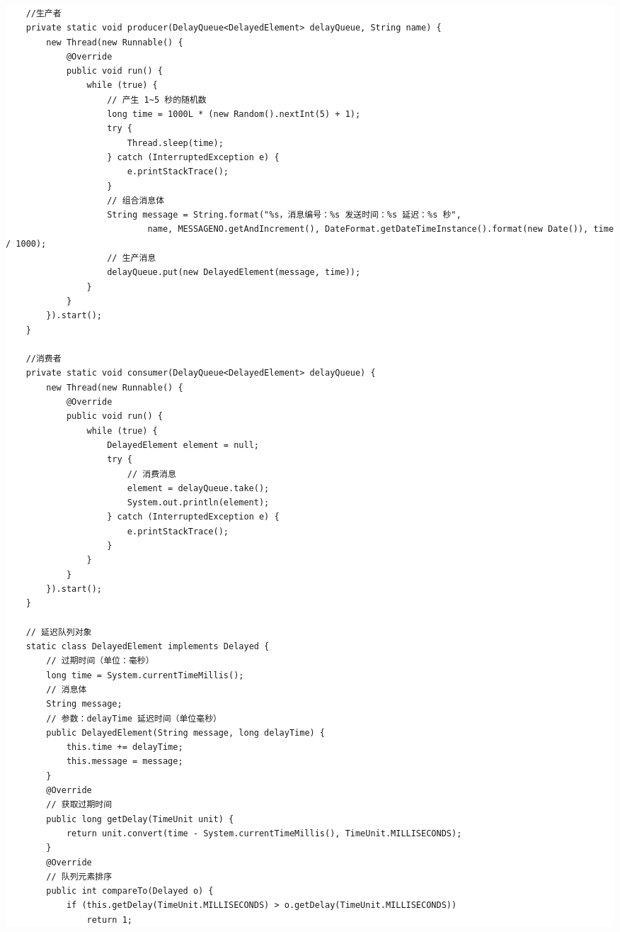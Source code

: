         //生产者
        private static void producer(DelayQueue<DelayedElement> delayQueue, String name) {
            new Thread(new Runnable() {
                @Override
                public void run() {
                    while (true) {
                        // 产生 1~5 秒的随机数
                        long time = 1000L * (new Random().nextInt(5) + 1);
                        try {
                            Thread.sleep(time);
                        } catch (InterruptedException e) {
                            e.printStackTrace();
                        }
                        // 组合消息体
                        String message = String.format("%s，消息编号：%s 发送时间：%s 延迟：%s 秒",
                                name, MESSAGENO.getAndIncrement(), DateFormat.getDateTimeInstance().format(new Date()), time / 1000);
                        // 生产消息
                        delayQueue.put(new DelayedElement(message, time));
                    }
                }
            }).start();
        }

        //消费者
        private static void consumer(DelayQueue<DelayedElement> delayQueue) {
            new Thread(new Runnable() {
                @Override
                public void run() {
                    while (true) {
                        DelayedElement element = null;
                        try {
                            // 消费消息
                            element = delayQueue.take();
                            System.out.println(element);
                        } catch (InterruptedException e) {
                            e.printStackTrace();
                        }
                    }
                }
            }).start();
        }

        // 延迟队列对象
        static class DelayedElement implements Delayed {
            // 过期时间（单位：毫秒）
            long time = System.currentTimeMillis();
            // 消息体
            String message;
            // 参数：delayTime 延迟时间（单位毫秒）
            public DelayedElement(String message, long delayTime) {
                this.time += delayTime;
                this.message = message;
            }
            @Override
            // 获取过期时间
            public long getDelay(TimeUnit unit) {
                return unit.convert(time - System.currentTimeMillis(), TimeUnit.MILLISECONDS);
            }
            @Override
            // 队列元素排序
            public int compareTo(Delayed o) {
                if (this.getDelay(TimeUnit.MILLISECONDS) > o.getDelay(TimeUnit.MILLISECONDS))
                    return 1;